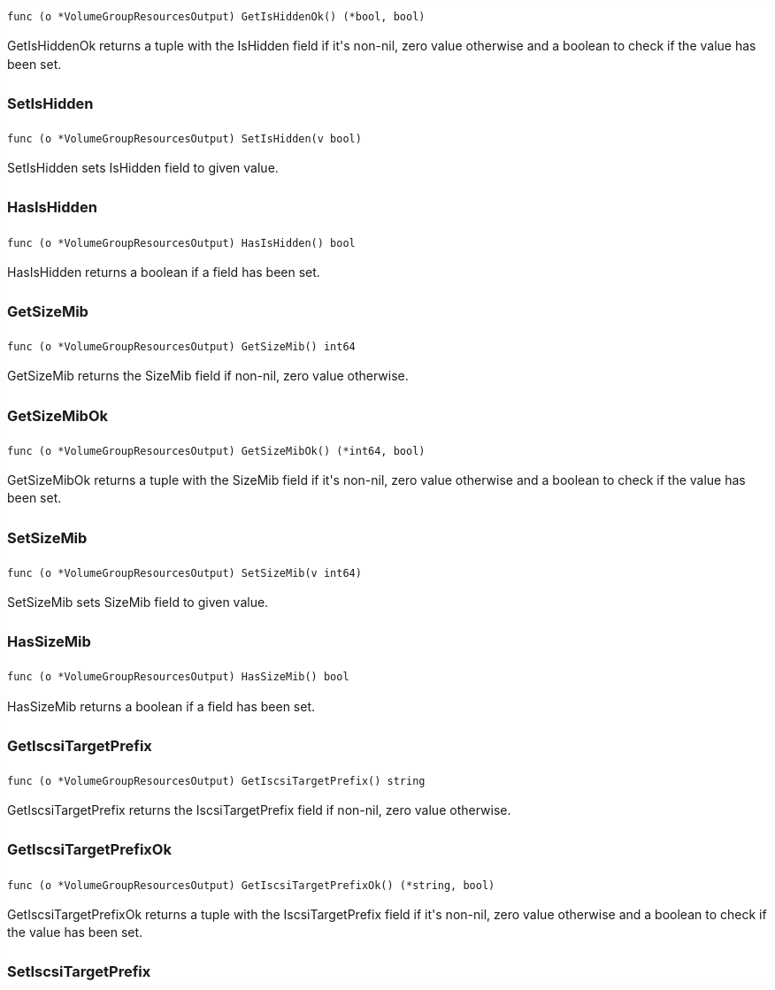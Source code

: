 `func (o *VolumeGroupResourcesOutput) GetIsHiddenOk() (*bool, bool)`

GetIsHiddenOk returns a tuple with the IsHidden field if it's non-nil, zero value otherwise
and a boolean to check if the value has been set.

### SetIsHidden

`func (o *VolumeGroupResourcesOutput) SetIsHidden(v bool)`

SetIsHidden sets IsHidden field to given value.

### HasIsHidden

`func (o *VolumeGroupResourcesOutput) HasIsHidden() bool`

HasIsHidden returns a boolean if a field has been set.

### GetSizeMib

`func (o *VolumeGroupResourcesOutput) GetSizeMib() int64`

GetSizeMib returns the SizeMib field if non-nil, zero value otherwise.

### GetSizeMibOk

`func (o *VolumeGroupResourcesOutput) GetSizeMibOk() (*int64, bool)`

GetSizeMibOk returns a tuple with the SizeMib field if it's non-nil, zero value otherwise
and a boolean to check if the value has been set.

### SetSizeMib

`func (o *VolumeGroupResourcesOutput) SetSizeMib(v int64)`

SetSizeMib sets SizeMib field to given value.

### HasSizeMib

`func (o *VolumeGroupResourcesOutput) HasSizeMib() bool`

HasSizeMib returns a boolean if a field has been set.

### GetIscsiTargetPrefix

`func (o *VolumeGroupResourcesOutput) GetIscsiTargetPrefix() string`

GetIscsiTargetPrefix returns the IscsiTargetPrefix field if non-nil, zero value otherwise.

### GetIscsiTargetPrefixOk

`func (o *VolumeGroupResourcesOutput) GetIscsiTargetPrefixOk() (*string, bool)`

GetIscsiTargetPrefixOk returns a tuple with the IscsiTargetPrefix field if it's non-nil, zero value otherwise
and a boolean to check if the value has been set.

### SetIscsiTargetPrefix
